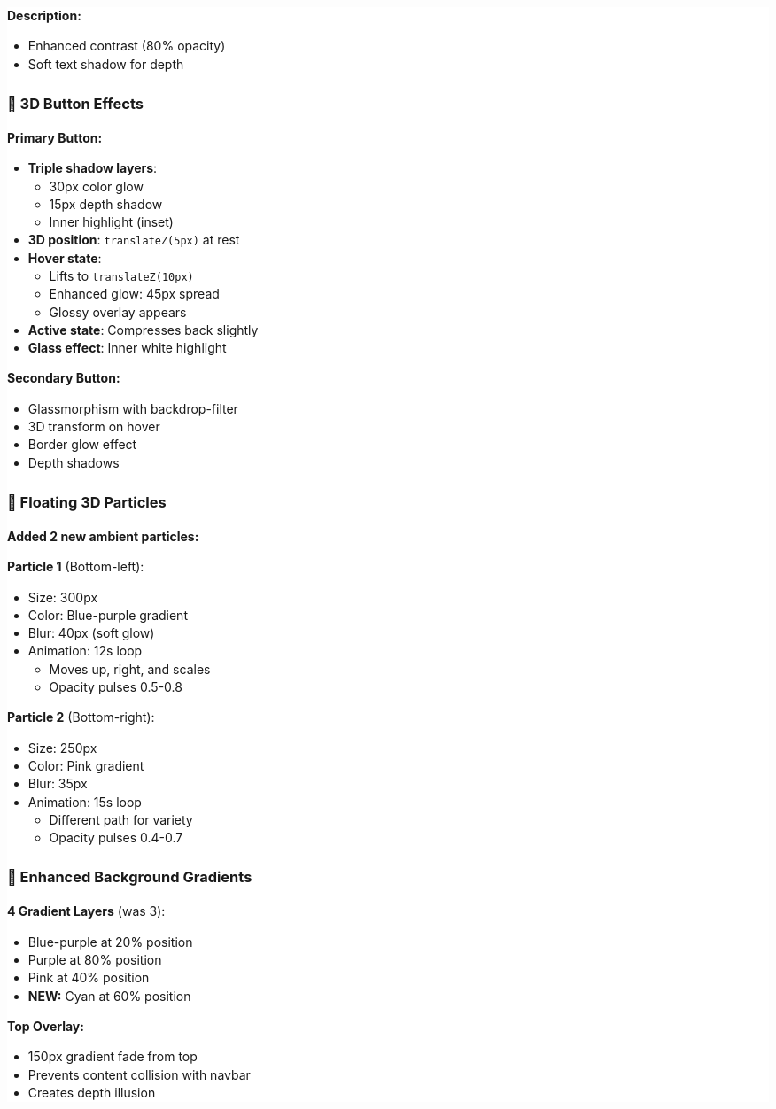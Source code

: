 **Description:**
- Enhanced contrast (80% opacity)
- Soft text shadow for depth

### 🔘 3D Button Effects
**Primary Button:**
- **Triple shadow layers**:
  - 30px color glow
  - 15px depth shadow
  - Inner highlight (inset)
- **3D position**: `translateZ(5px)` at rest
- **Hover state**: 
  - Lifts to `translateZ(10px)`
  - Enhanced glow: 45px spread
  - Glossy overlay appears
- **Active state**: Compresses back slightly
- **Glass effect**: Inner white highlight

**Secondary Button:**
- Glassmorphism with backdrop-filter
- 3D transform on hover
- Border glow effect
- Depth shadows

### 🎪 Floating 3D Particles
**Added 2 new ambient particles:**

**Particle 1** (Bottom-left):
- Size: 300px
- Color: Blue-purple gradient
- Blur: 40px (soft glow)
- Animation: 12s loop
  - Moves up, right, and scales
  - Opacity pulses 0.5-0.8

**Particle 2** (Bottom-right):
- Size: 250px  
- Color: Pink gradient
- Blur: 35px
- Animation: 15s loop
  - Different path for variety
  - Opacity pulses 0.4-0.7

### 🌈 Enhanced Background Gradients
**4 Gradient Layers** (was 3):
- Blue-purple at 20% position
- Purple at 80% position
- Pink at 40% position
- **NEW:** Cyan at 60% position

**Top Overlay:**
- 150px gradient fade from top
- Prevents content collision with navbar
- Creates depth illusion
